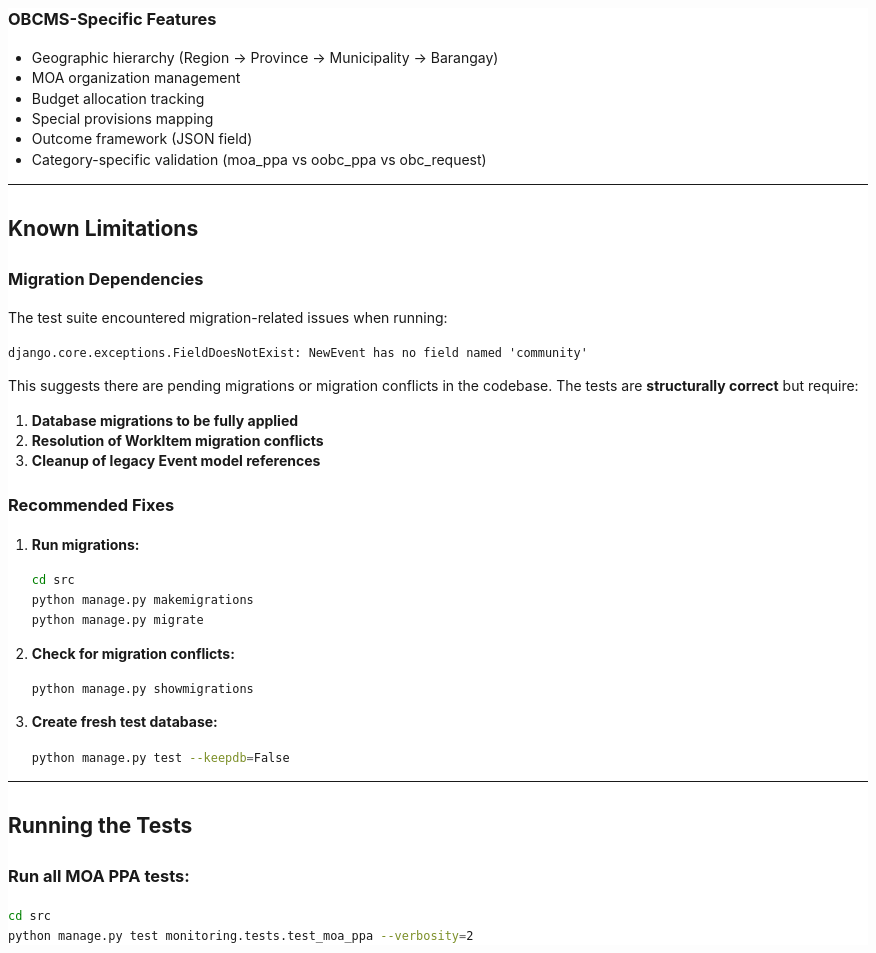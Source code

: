 ### OBCMS-Specific Features
- Geographic hierarchy (Region → Province → Municipality → Barangay)
- MOA organization management
- Budget allocation tracking
- Special provisions mapping
- Outcome framework (JSON field)
- Category-specific validation (moa_ppa vs oobc_ppa vs obc_request)

---

## Known Limitations

### Migration Dependencies
The test suite encountered migration-related issues when running:
```
django.core.exceptions.FieldDoesNotExist: NewEvent has no field named 'community'
```

This suggests there are pending migrations or migration conflicts in the codebase. The tests are **structurally correct** but require:

1. **Database migrations to be fully applied**
2. **Resolution of WorkItem migration conflicts**
3. **Cleanup of legacy Event model references**

### Recommended Fixes

1. **Run migrations:**
   ```bash
   cd src
   python manage.py makemigrations
   python manage.py migrate
   ```

2. **Check for migration conflicts:**
   ```bash
   python manage.py showmigrations
   ```

3. **Create fresh test database:**
   ```bash
   python manage.py test --keepdb=False
   ```

---

## Running the Tests

### Run all MOA PPA tests:
```bash
cd src
python manage.py test monitoring.tests.test_moa_ppa --verbosity=2
```
